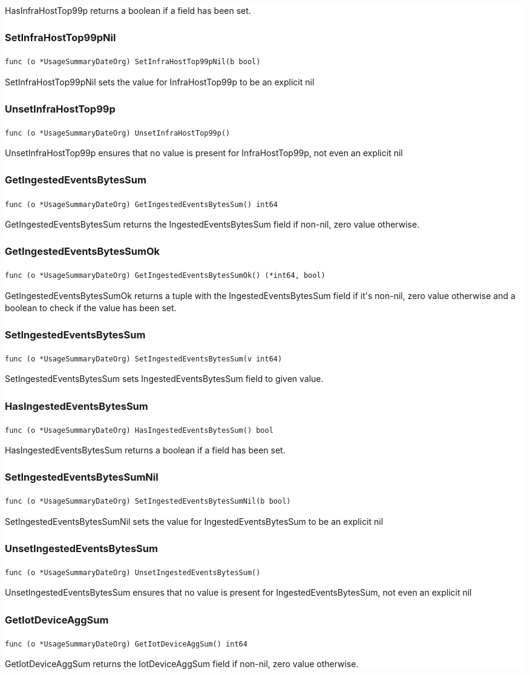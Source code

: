 HasInfraHostTop99p returns a boolean if a field has been set.

### SetInfraHostTop99pNil

`func (o *UsageSummaryDateOrg) SetInfraHostTop99pNil(b bool)`

 SetInfraHostTop99pNil sets the value for InfraHostTop99p to be an explicit nil

### UnsetInfraHostTop99p
`func (o *UsageSummaryDateOrg) UnsetInfraHostTop99p()`

UnsetInfraHostTop99p ensures that no value is present for InfraHostTop99p, not even an explicit nil
### GetIngestedEventsBytesSum

`func (o *UsageSummaryDateOrg) GetIngestedEventsBytesSum() int64`

GetIngestedEventsBytesSum returns the IngestedEventsBytesSum field if non-nil, zero value otherwise.

### GetIngestedEventsBytesSumOk

`func (o *UsageSummaryDateOrg) GetIngestedEventsBytesSumOk() (*int64, bool)`

GetIngestedEventsBytesSumOk returns a tuple with the IngestedEventsBytesSum field if it's non-nil, zero value otherwise
and a boolean to check if the value has been set.

### SetIngestedEventsBytesSum

`func (o *UsageSummaryDateOrg) SetIngestedEventsBytesSum(v int64)`

SetIngestedEventsBytesSum sets IngestedEventsBytesSum field to given value.

### HasIngestedEventsBytesSum

`func (o *UsageSummaryDateOrg) HasIngestedEventsBytesSum() bool`

HasIngestedEventsBytesSum returns a boolean if a field has been set.

### SetIngestedEventsBytesSumNil

`func (o *UsageSummaryDateOrg) SetIngestedEventsBytesSumNil(b bool)`

 SetIngestedEventsBytesSumNil sets the value for IngestedEventsBytesSum to be an explicit nil

### UnsetIngestedEventsBytesSum
`func (o *UsageSummaryDateOrg) UnsetIngestedEventsBytesSum()`

UnsetIngestedEventsBytesSum ensures that no value is present for IngestedEventsBytesSum, not even an explicit nil
### GetIotDeviceAggSum

`func (o *UsageSummaryDateOrg) GetIotDeviceAggSum() int64`

GetIotDeviceAggSum returns the IotDeviceAggSum field if non-nil, zero value otherwise.
